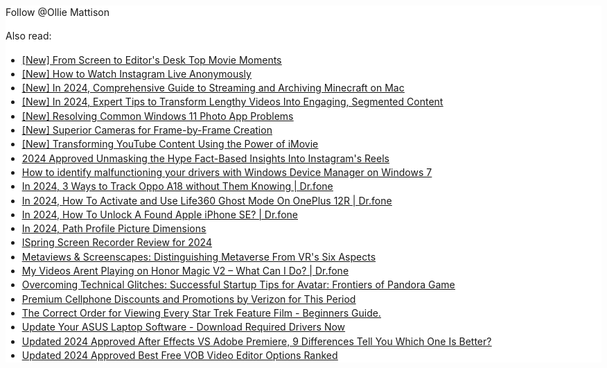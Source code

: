 Follow @Ollie Mattison

<span class="atpl-alsoreadstyle">Also read:</span>
<div><ul>
<li><a href="https://some-techniques.techidaily.com/new-from-screen-to-editors-desk-top-movie-moments/"><u>[New] From Screen to Editor's Desk  Top Movie Moments</u></a></li>
<li><a href="https://some-knowledge.techidaily.com/new-how-to-watch-instagram-live-anonymously/"><u>[New] How to Watch Instagram Live Anonymously</u></a></li>
<li><a href="https://screen-capture.techidaily.com/new-in-2024-comprehensive-guide-to-streaming-and-archiving-minecraft-on-mac/"><u>[New] In 2024, Comprehensive Guide to Streaming and Archiving Minecraft on Mac</u></a></li>
<li><a href="https://facebook-video-share.techidaily.com/new-in-2024-expert-tips-to-transform-lengthy-videos-into-engaging-segmented-content/"><u>[New] In 2024, Expert Tips to Transform Lengthy Videos Into Engaging, Segmented Content</u></a></li>
<li><a href="https://extra-guidance.techidaily.com/new-resolving-common-windows-11-photo-app-problems/"><u>[New] Resolving Common Windows 11 Photo App Problems</u></a></li>
<li><a href="https://fox-links.techidaily.com/new-superior-cameras-for-frame-by-frame-creation/"><u>[New] Superior Cameras for Frame-by-Frame Creation</u></a></li>
<li><a href="https://facebook-video-share.techidaily.com/new-transforming-youtube-content-using-the-power-of-imovie/"><u>[New] Transforming YouTube Content Using the Power of iMovie</u></a></li>
<li><a href="https://instagram-clips.techidaily.com/2024-approved-unmasking-the-hype-fact-based-insights-into-instagrams-reels/"><u>2024 Approved  Unmasking the Hype  Fact-Based Insights Into Instagram's Reels</u></a></li>
<li><a href="https://blog-min.techidaily.com/how-to-identify-malfunctioning-your-drivers-with-windows-device-manager-on-windows-7-by-drivereasy-guide/"><u>How to identify malfunctioning your drivers with Windows Device Manager on Windows 7</u></a></li>
<li><a href="https://android-location-track.techidaily.com/in-2024-3-ways-to-track-oppo-a18-without-them-knowing-drfone-by-drfone-virtual-android/"><u>In 2024, 3 Ways to Track Oppo A18 without Them Knowing | Dr.fone</u></a></li>
<li><a href="https://location-social.techidaily.com/in-2024-how-to-activate-and-use-life360-ghost-mode-on-oneplus-12r-drfone-by-drfone-virtual-android/"><u>In 2024, How To Activate and Use Life360 Ghost Mode On OnePlus 12R | Dr.fone</u></a></li>
<li><a href="https://iphone-unlock.techidaily.com/in-2024-how-to-unlock-a-found-apple-iphone-se-drfone-by-drfone-ios/"><u>In 2024, How To Unlock A Found Apple iPhone SE? | Dr.fone</u></a></li>
<li><a href="https://facebook-video-content.techidaily.com/in-2024-path-profile-picture-dimensions/"><u>In 2024, Path Profile Picture Dimensions</u></a></li>
<li><a href="https://screen-activity-recording.techidaily.com/ispring-screen-recorder-review-for-2024/"><u>ISpring Screen Recorder Review for 2024</u></a></li>
<li><a href="https://facebook.techidaily.com/metaviews-and-screenscapes-distinguishing-metaverse-from-vrs-six-aspects/"><u>Metaviews & Screenscapes: Distinguishing Metaverse From VR's Six Aspects</u></a></li>
<li><a href="https://fix-guide.techidaily.com/my-videos-arent-playing-on-honor-magic-v2-what-can-i-do-drfone-by-drfone-fix-android-problems-fix-android-problems/"><u>My Videos Arent Playing on Honor Magic V2 – What Can I Do? | Dr.fone</u></a></li>
<li><a href="https://program-issues.techidaily.com/overcoming-technical-glitches-successful-startup-tips-for-avatar-frontiers-of-pandora-game/"><u>Overcoming Technical Glitches: Successful Startup Tips for Avatar: Frontiers of Pandora Game</u></a></li>
<li><a href="https://tech-recovery.techidaily.com/premium-cellphone-discounts-and-promotions-by-verizon-for-this-period/"><u>Premium Cellphone Discounts and Promotions by Verizon for This Period</u></a></li>
<li><a href="https://techtrends.techidaily.com/the-correct-order-for-viewing-every-star-trek-feature-film-beginners-guide/"><u>The Correct Order for Viewing Every Star Trek Feature Film - Beginners Guide.</u></a></li>
<li><a href="https://hardware-help.techidaily.com/1722975919869-update-your-asus-laptop-software-download-required-drivers-now/"><u>Update Your ASUS Laptop Software - Download Required Drivers Now</u></a></li>
<li><a href="https://video-creation-software.techidaily.com/updated-2024-approved-after-effects-vs-adobe-premiere-9-differences-tell-you-which-one-is-better/"><u>Updated 2024 Approved After Effects VS Adobe Premiere, 9 Differences Tell You Which One Is Better?</u></a></li>
<li><a href="https://video-creation-software.techidaily.com/updated-2024-approved-best-free-vob-video-editor-options-ranked/"><u>Updated 2024 Approved Best Free VOB Video Editor Options Ranked</u></a></li>